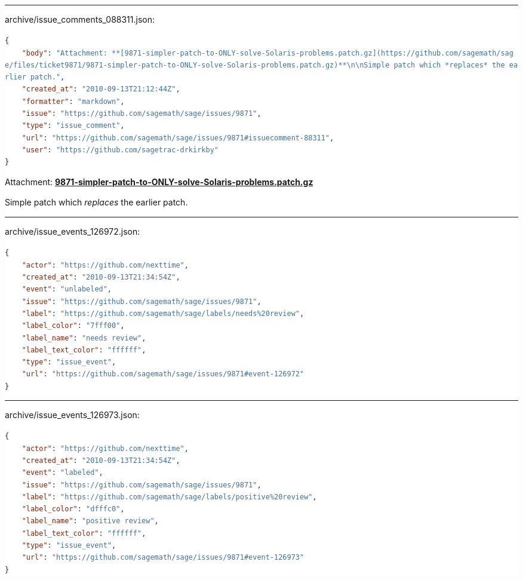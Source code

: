 


---

archive/issue_comments_088311.json:
```json
{
    "body": "Attachment: **[9871-simpler-patch-to-ONLY-solve-Solaris-problems.patch.gz](https://github.com/sagemath/sage/files/ticket9871/9871-simpler-patch-to-ONLY-solve-Solaris-problems.patch.gz)**\n\nSimple patch which *replaces* the earlier patch.",
    "created_at": "2010-09-13T21:12:44Z",
    "formatter": "markdown",
    "issue": "https://github.com/sagemath/sage/issues/9871",
    "type": "issue_comment",
    "url": "https://github.com/sagemath/sage/issues/9871#issuecomment-88311",
    "user": "https://github.com/sagetrac-drkirkby"
}
```

Attachment: **[9871-simpler-patch-to-ONLY-solve-Solaris-problems.patch.gz](https://github.com/sagemath/sage/files/ticket9871/9871-simpler-patch-to-ONLY-solve-Solaris-problems.patch.gz)**

Simple patch which *replaces* the earlier patch.



---

archive/issue_events_126972.json:
```json
{
    "actor": "https://github.com/nexttime",
    "created_at": "2010-09-13T21:34:54Z",
    "event": "unlabeled",
    "issue": "https://github.com/sagemath/sage/issues/9871",
    "label": "https://github.com/sagemath/sage/labels/needs%20review",
    "label_color": "7fff00",
    "label_name": "needs review",
    "label_text_color": "ffffff",
    "type": "issue_event",
    "url": "https://github.com/sagemath/sage/issues/9871#event-126972"
}
```



---

archive/issue_events_126973.json:
```json
{
    "actor": "https://github.com/nexttime",
    "created_at": "2010-09-13T21:34:54Z",
    "event": "labeled",
    "issue": "https://github.com/sagemath/sage/issues/9871",
    "label": "https://github.com/sagemath/sage/labels/positive%20review",
    "label_color": "dfffc0",
    "label_name": "positive review",
    "label_text_color": "ffffff",
    "type": "issue_event",
    "url": "https://github.com/sagemath/sage/issues/9871#event-126973"
}
```
